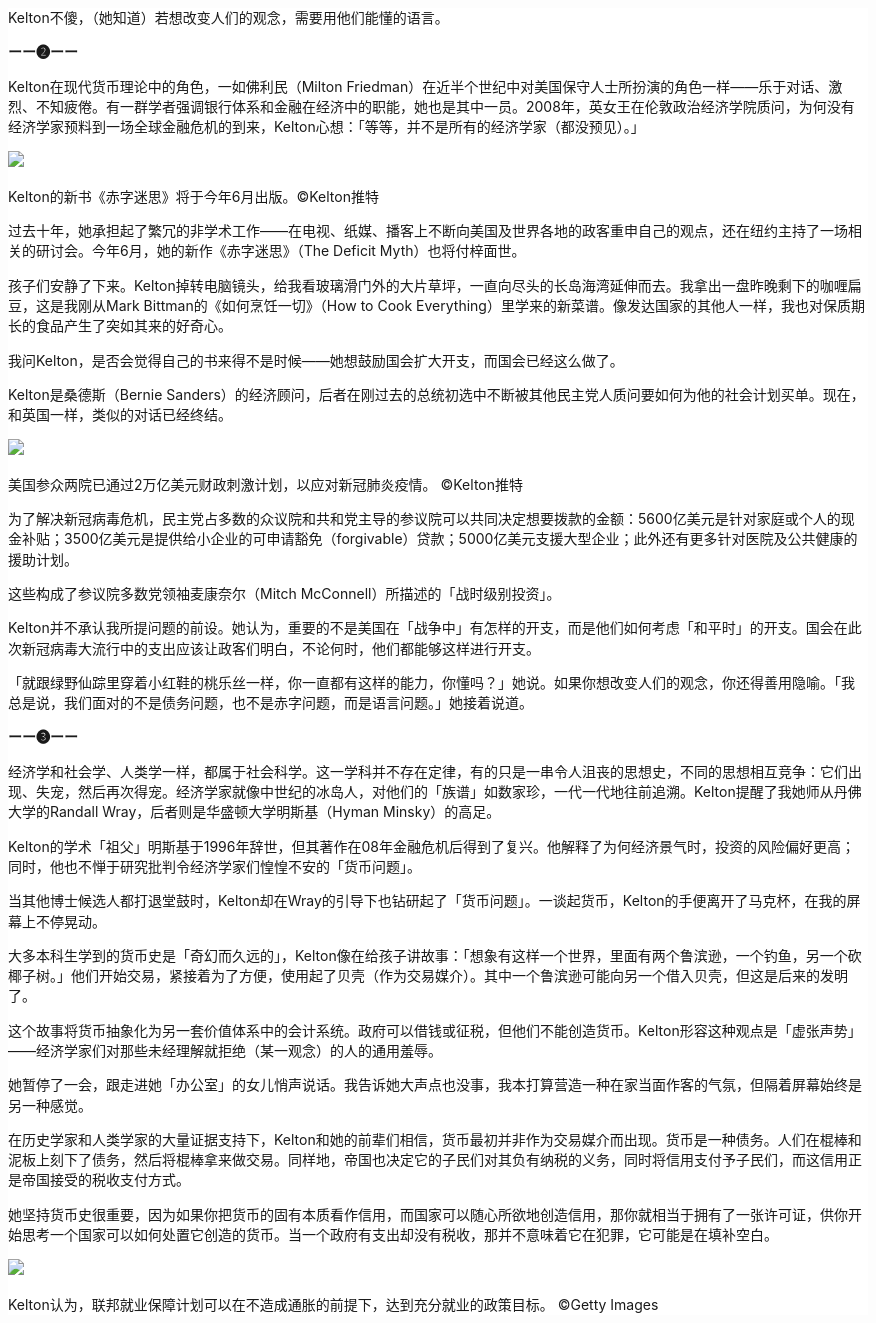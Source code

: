 Kelton不傻，（她知道）若想改变人们的观念，需要用他们能懂的语言。

**ーー❷ーー**

Kelton在现代货币理论中的角色，一如佛利民（Milton Friedman）在近半个世纪中对美国保守人士所扮演的角色一样——乐于对话、激烈、不知疲倦。有一群学者强调银行体系和金融在经济中的职能，她也是其中一员。2008年，英女王在伦敦政治经济学院质问，为何没有经济学家预料到一场全球金融危机的到来，Kelton心想：「等等，并不是所有的经济学家（都没预见）。」

![](https://images.weserv.nl/?url=https%3A//mmbiz.qpic.cn/mmbiz_jpg/DozjFgxOVLAKEwJer5RA0LHuwqyO1N28K58xticOfiaNj73eM5hxibal7aicHcHe3Gw1aEwS8nPyeLyk6vOL4iaCKOQ/640%3Fwx_fmt%3Djpeg)

Kelton的新书《赤字迷思》将于今年6月出版。©Kelton推特

过去十年，她承担起了繁冗的非学术工作——在电视、纸媒、播客上不断向美国及世界各地的政客重申自己的观点，还在纽约主持了一场相关的研讨会。今年6月，她的新作《赤字迷思》（The Deficit Myth）也将付梓面世。

孩子们安静了下来。Kelton掉转电脑镜头，给我看玻璃滑门外的大片草坪，一直向尽头的长岛海湾延伸而去。我拿出一盘昨晚剩下的咖喱扁豆，这是我刚从Mark Bittman的《如何烹饪一切》（How to Cook Everything）里学来的新菜谱。像发达国家的其他人一样，我也对保质期长的食品产生了突如其来的好奇心。

我问Kelton，是否会觉得自己的书来得不是时候——她想鼓励国会扩大开支，而国会已经这么做了。

Kelton是桑德斯（Bernie Sanders）的经济顾问，后者在刚过去的总统初选中不断被其他民主党人质问要如何为他的社会计划买单。现在，和英国一样，类似的对话已经终结。

![](https://images.weserv.nl/?url=https%3A//mmbiz.qpic.cn/mmbiz_jpg/DozjFgxOVLAKEwJer5RA0LHuwqyO1N28BI4N0alQ1rYwwns5Q4ocbevcvMuHfUFPqqJyticc6wLD0LopE3ssTsQ/640%3Fwx_fmt%3Djpeg)

美国参众两院已通过2万亿美元财政刺激计划，以应对新冠肺炎疫情。 ©Kelton推特

为了解决新冠病毒危机，民主党占多数的众议院和共和党主导的参议院可以共同决定想要拨款的金额：5600亿美元是针对家庭或个人的现金补贴；3500亿美元是提供给小企业的可申请豁免（forgivable）贷款；5000亿美元支援大型企业；此外还有更多针对医院及公共健康的援助计划。  

这些构成了参议院多数党领袖麦康奈尔（Mitch McConnell）所描述的「战时级别投资」。

Kelton并不承认我所提问题的前设。她认为，重要的不是美国在「战争中」有怎样的开支，而是他们如何考虑「和平时」的开支。国会在此次新冠病毒大流行中的支出应该让政客们明白，不论何时，他们都能够这样进行开支。

「就跟绿野仙踪里穿着小红鞋的桃乐丝一样，你一直都有这样的能力，你懂吗？」她说。如果你想改变人们的观念，你还得善用隐喻。「我总是说，我们面对的不是债务问题，也不是赤字问题，而是语言问题。」她接着说道。

**ーー❸ーー**

经济学和社会学、人类学一样，都属于社会科学。这一学科并不存在定律，有的只是一串令人沮丧的思想史，不同的思想相互竞争：它们出现、失宠，然后再次得宠。经济学家就像中世纪的冰岛人，对他们的「族谱」如数家珍，一代一代地往前追溯。Kelton提醒了我她师从丹佛大学的Randall Wray，后者则是华盛顿大学明斯基（Hyman Minsky）的高足。

Kelton的学术「祖父」明斯基于1996年辞世，但其著作在08年金融危机后得到了复兴。他解释了为何经济景气时，投资的风险偏好更高；同时，他也不惮于研究批判令经济学家们惶惶不安的「货币问题」。

当其他博士候选人都打退堂鼓时，Kelton却在Wray的引导下也钻研起了「货币问题」。一谈起货币，Kelton的手便离开了马克杯，在我的屏幕上不停晃动。

大多本科生学到的货币史是「奇幻而久远的」，Kelton像在给孩子讲故事：「想象有这样一个世界，里面有两个鲁滨逊，一个钓鱼，另一个砍椰子树。」他们开始交易，紧接着为了方便，使用起了贝壳（作为交易媒介）。其中一个鲁滨逊可能向另一个借入贝壳，但这是后来的发明了。

这个故事将货币抽象化为另一套价值体系中的会计系统。政府可以借钱或征税，但他们不能创造货币。Kelton形容这种观点是「虚张声势」——经济学家们对那些未经理解就拒绝（某一观念）的人的通用羞辱。

她暂停了一会，跟走进她「办公室」的女儿悄声说话。我告诉她大声点也没事，我本打算营造一种在家当面作客的气氛，但隔着屏幕始终是另一种感觉。

在历史学家和人类学家的大量证据支持下，Kelton和她的前辈们相信，货币最初并非作为交易媒介而出现。货币是一种债务。人们在棍棒和泥板上刻下了债务，然后将棍棒拿来做交易。同样地，帝国也决定它的子民们对其负有纳税的义务，同时将信用支付予子民们，而这信用正是帝国接受的税收支付方式。

她坚持货币史很重要，因为如果你把货币的固有本质看作信用，而国家可以随心所欲地创造信用，那你就相当于拥有了一张许可证，供你开始思考一个国家可以如何处置它创造的货币。当一个政府有支出却没有税收，那并不意味着它在犯罪，它可能是在填补空白。

![](https://images.weserv.nl/?url=https%3A//mmbiz.qpic.cn/mmbiz_jpg/DozjFgxOVLAKEwJer5RA0LHuwqyO1N28SXvIDaIXhpdQ2a0icXU8eyFT81dPm51fAxWHawSyOW7mEFiagh6Tn3QA/640%3Fwx_fmt%3Djpeg)

Kelton认为，联邦就业保障计划可以在不造成通胀的前提下，达到充分就业的政策目标。 ©Getty Images
